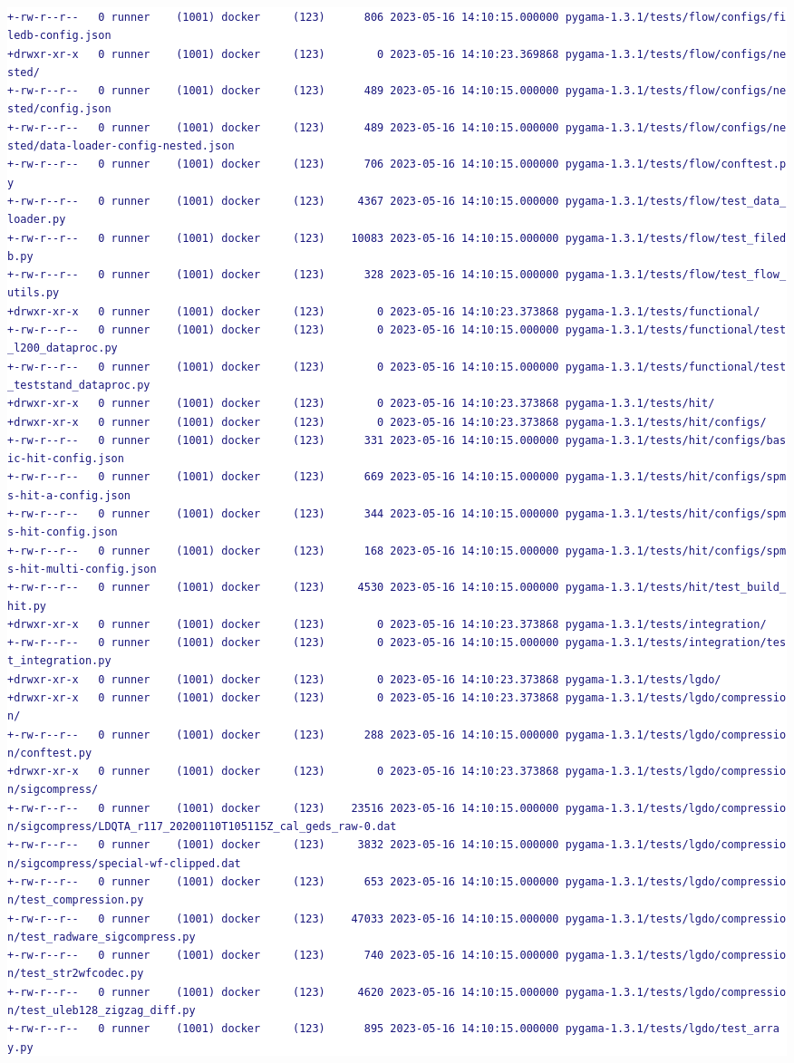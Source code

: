 ```diff
+-rw-r--r--   0 runner    (1001) docker     (123)      806 2023-05-16 14:10:15.000000 pygama-1.3.1/tests/flow/configs/filedb-config.json
+drwxr-xr-x   0 runner    (1001) docker     (123)        0 2023-05-16 14:10:23.369868 pygama-1.3.1/tests/flow/configs/nested/
+-rw-r--r--   0 runner    (1001) docker     (123)      489 2023-05-16 14:10:15.000000 pygama-1.3.1/tests/flow/configs/nested/config.json
+-rw-r--r--   0 runner    (1001) docker     (123)      489 2023-05-16 14:10:15.000000 pygama-1.3.1/tests/flow/configs/nested/data-loader-config-nested.json
+-rw-r--r--   0 runner    (1001) docker     (123)      706 2023-05-16 14:10:15.000000 pygama-1.3.1/tests/flow/conftest.py
+-rw-r--r--   0 runner    (1001) docker     (123)     4367 2023-05-16 14:10:15.000000 pygama-1.3.1/tests/flow/test_data_loader.py
+-rw-r--r--   0 runner    (1001) docker     (123)    10083 2023-05-16 14:10:15.000000 pygama-1.3.1/tests/flow/test_filedb.py
+-rw-r--r--   0 runner    (1001) docker     (123)      328 2023-05-16 14:10:15.000000 pygama-1.3.1/tests/flow/test_flow_utils.py
+drwxr-xr-x   0 runner    (1001) docker     (123)        0 2023-05-16 14:10:23.373868 pygama-1.3.1/tests/functional/
+-rw-r--r--   0 runner    (1001) docker     (123)        0 2023-05-16 14:10:15.000000 pygama-1.3.1/tests/functional/test_l200_dataproc.py
+-rw-r--r--   0 runner    (1001) docker     (123)        0 2023-05-16 14:10:15.000000 pygama-1.3.1/tests/functional/test_teststand_dataproc.py
+drwxr-xr-x   0 runner    (1001) docker     (123)        0 2023-05-16 14:10:23.373868 pygama-1.3.1/tests/hit/
+drwxr-xr-x   0 runner    (1001) docker     (123)        0 2023-05-16 14:10:23.373868 pygama-1.3.1/tests/hit/configs/
+-rw-r--r--   0 runner    (1001) docker     (123)      331 2023-05-16 14:10:15.000000 pygama-1.3.1/tests/hit/configs/basic-hit-config.json
+-rw-r--r--   0 runner    (1001) docker     (123)      669 2023-05-16 14:10:15.000000 pygama-1.3.1/tests/hit/configs/spms-hit-a-config.json
+-rw-r--r--   0 runner    (1001) docker     (123)      344 2023-05-16 14:10:15.000000 pygama-1.3.1/tests/hit/configs/spms-hit-config.json
+-rw-r--r--   0 runner    (1001) docker     (123)      168 2023-05-16 14:10:15.000000 pygama-1.3.1/tests/hit/configs/spms-hit-multi-config.json
+-rw-r--r--   0 runner    (1001) docker     (123)     4530 2023-05-16 14:10:15.000000 pygama-1.3.1/tests/hit/test_build_hit.py
+drwxr-xr-x   0 runner    (1001) docker     (123)        0 2023-05-16 14:10:23.373868 pygama-1.3.1/tests/integration/
+-rw-r--r--   0 runner    (1001) docker     (123)        0 2023-05-16 14:10:15.000000 pygama-1.3.1/tests/integration/test_integration.py
+drwxr-xr-x   0 runner    (1001) docker     (123)        0 2023-05-16 14:10:23.373868 pygama-1.3.1/tests/lgdo/
+drwxr-xr-x   0 runner    (1001) docker     (123)        0 2023-05-16 14:10:23.373868 pygama-1.3.1/tests/lgdo/compression/
+-rw-r--r--   0 runner    (1001) docker     (123)      288 2023-05-16 14:10:15.000000 pygama-1.3.1/tests/lgdo/compression/conftest.py
+drwxr-xr-x   0 runner    (1001) docker     (123)        0 2023-05-16 14:10:23.373868 pygama-1.3.1/tests/lgdo/compression/sigcompress/
+-rw-r--r--   0 runner    (1001) docker     (123)    23516 2023-05-16 14:10:15.000000 pygama-1.3.1/tests/lgdo/compression/sigcompress/LDQTA_r117_20200110T105115Z_cal_geds_raw-0.dat
+-rw-r--r--   0 runner    (1001) docker     (123)     3832 2023-05-16 14:10:15.000000 pygama-1.3.1/tests/lgdo/compression/sigcompress/special-wf-clipped.dat
+-rw-r--r--   0 runner    (1001) docker     (123)      653 2023-05-16 14:10:15.000000 pygama-1.3.1/tests/lgdo/compression/test_compression.py
+-rw-r--r--   0 runner    (1001) docker     (123)    47033 2023-05-16 14:10:15.000000 pygama-1.3.1/tests/lgdo/compression/test_radware_sigcompress.py
+-rw-r--r--   0 runner    (1001) docker     (123)      740 2023-05-16 14:10:15.000000 pygama-1.3.1/tests/lgdo/compression/test_str2wfcodec.py
+-rw-r--r--   0 runner    (1001) docker     (123)     4620 2023-05-16 14:10:15.000000 pygama-1.3.1/tests/lgdo/compression/test_uleb128_zigzag_diff.py
+-rw-r--r--   0 runner    (1001) docker     (123)      895 2023-05-16 14:10:15.000000 pygama-1.3.1/tests/lgdo/test_array.py
```
